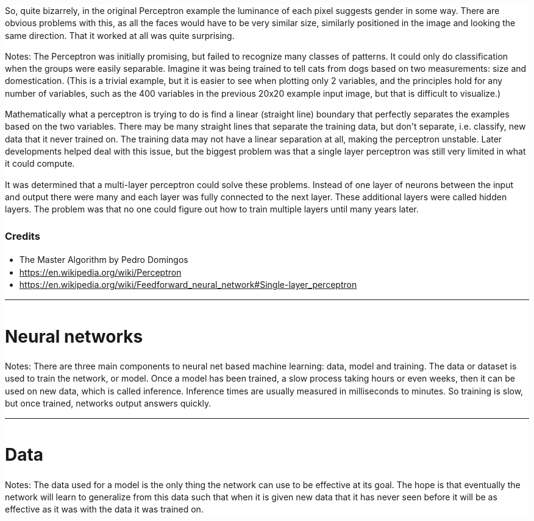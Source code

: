 So, quite bizarrely, in the original Perceptron example the luminance of each pixel suggests gender in some way. There are obvious problems with this, as all the faces would have to be very similar size, similarly positioned in the image and looking the same direction. That it worked at all was quite surprising.



Notes:
The Perceptron was initially promising, but failed to recognize many classes of patterns. It could only do classification when the groups were easily separable. Imagine it was being trained to tell cats from dogs based on two measurements: size and domestication. (This is a trivial example, but it is easier to see when plotting only 2 variables, and the principles hold for any number of variables, such as the 400 variables in the previous 20x20 example input image, but that is difficult to visualize.)

Mathematically what a perceptron is trying to do is find a linear (straight line) boundary that perfectly separates the examples based on the two variables. There may be many straight lines that separate the training data, but don't separate, i.e. classify, new data that it never trained on. The training data may not have a linear separation at all, making the perceptron unstable. Later developments helped deal with this issue, but the biggest problem was that a single layer perceptron was still very limited in what it could compute.

It was determined that a multi-layer perceptron could solve these problems. Instead of one layer of neurons between the input and output there were many and each layer was fully connected to the next layer. These additional layers were called hidden layers. The problem was that no one could figure out how to train multiple layers until many years later.

### Credits
* The Master Algorithm by Pedro Domingos 
* https://en.wikipedia.org/wiki/Perceptron
* https://en.wikipedia.org/wiki/Feedforward_neural_network#Single-layer_perceptron

---

# Neural networks 

Notes:
There are three main components to neural net based machine learning: data, model and training. The data or dataset is used to train the network, or model. Once a model has been trained, a slow process taking hours or even weeks, then it can be used on new data, which is called inference. Inference times are usually measured in milliseconds to minutes. So training is slow, but once trained, networks output answers quickly.

---

# Data

Notes:
The data used for a model is the only thing the network can use to be effective at its goal. The hope is that eventually the network will learn to generalize from this data such that when it is given new data that it has never seen before it will be as effective as it was with the data it was trained on.
